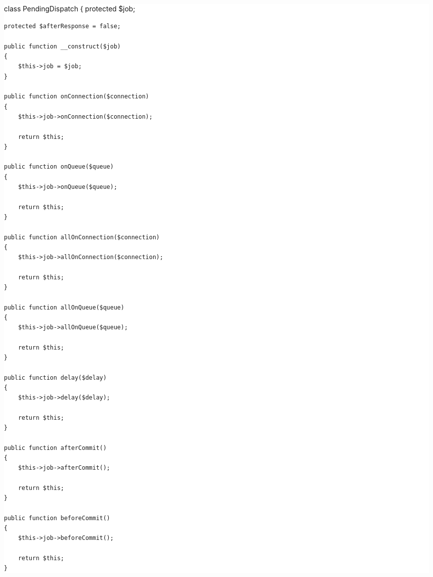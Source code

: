 class PendingDispatch
{
    protected $job;

    protected $afterResponse = false;

    public function __construct($job)
    {
        $this->job = $job;
    }

    public function onConnection($connection)
    {
        $this->job->onConnection($connection);

        return $this;
    }

    public function onQueue($queue)
    {
        $this->job->onQueue($queue);

        return $this;
    }

    public function allOnConnection($connection)
    {
        $this->job->allOnConnection($connection);

        return $this;
    }

    public function allOnQueue($queue)
    {
        $this->job->allOnQueue($queue);

        return $this;
    }

    public function delay($delay)
    {
        $this->job->delay($delay);

        return $this;
    }

    public function afterCommit()
    {
        $this->job->afterCommit();

        return $this;
    }

    public function beforeCommit()
    {
        $this->job->beforeCommit();

        return $this;
    }
